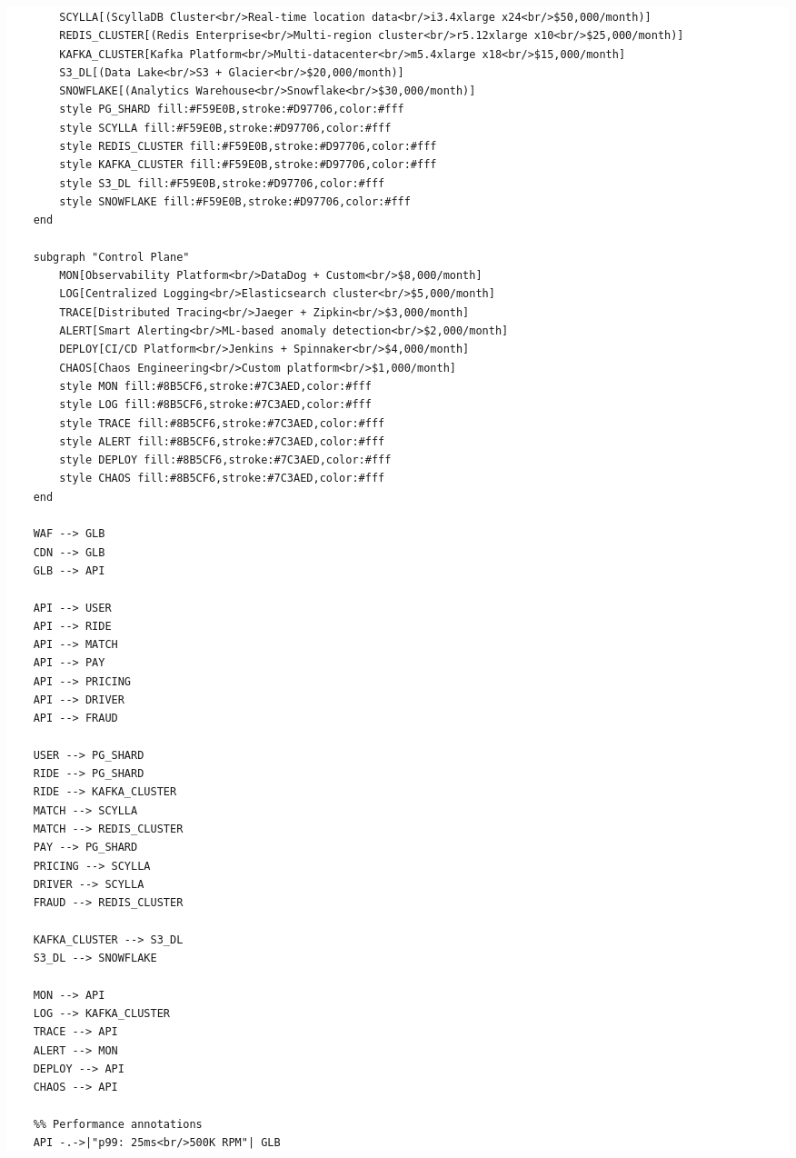 ```mermaid
        SCYLLA[(ScyllaDB Cluster<br/>Real-time location data<br/>i3.4xlarge x24<br/>$50,000/month)]
        REDIS_CLUSTER[(Redis Enterprise<br/>Multi-region cluster<br/>r5.12xlarge x10<br/>$25,000/month)]
        KAFKA_CLUSTER[Kafka Platform<br/>Multi-datacenter<br/>m5.4xlarge x18<br/>$15,000/month]
        S3_DL[(Data Lake<br/>S3 + Glacier<br/>$20,000/month)]
        SNOWFLAKE[(Analytics Warehouse<br/>Snowflake<br/>$30,000/month)]
        style PG_SHARD fill:#F59E0B,stroke:#D97706,color:#fff
        style SCYLLA fill:#F59E0B,stroke:#D97706,color:#fff
        style REDIS_CLUSTER fill:#F59E0B,stroke:#D97706,color:#fff
        style KAFKA_CLUSTER fill:#F59E0B,stroke:#D97706,color:#fff
        style S3_DL fill:#F59E0B,stroke:#D97706,color:#fff
        style SNOWFLAKE fill:#F59E0B,stroke:#D97706,color:#fff
    end

    subgraph "Control Plane"
        MON[Observability Platform<br/>DataDog + Custom<br/>$8,000/month]
        LOG[Centralized Logging<br/>Elasticsearch cluster<br/>$5,000/month]
        TRACE[Distributed Tracing<br/>Jaeger + Zipkin<br/>$3,000/month]
        ALERT[Smart Alerting<br/>ML-based anomaly detection<br/>$2,000/month]
        DEPLOY[CI/CD Platform<br/>Jenkins + Spinnaker<br/>$4,000/month]
        CHAOS[Chaos Engineering<br/>Custom platform<br/>$1,000/month]
        style MON fill:#8B5CF6,stroke:#7C3AED,color:#fff
        style LOG fill:#8B5CF6,stroke:#7C3AED,color:#fff
        style TRACE fill:#8B5CF6,stroke:#7C3AED,color:#fff
        style ALERT fill:#8B5CF6,stroke:#7C3AED,color:#fff
        style DEPLOY fill:#8B5CF6,stroke:#7C3AED,color:#fff
        style CHAOS fill:#8B5CF6,stroke:#7C3AED,color:#fff
    end

    WAF --> GLB
    CDN --> GLB
    GLB --> API

    API --> USER
    API --> RIDE
    API --> MATCH
    API --> PAY
    API --> PRICING
    API --> DRIVER
    API --> FRAUD

    USER --> PG_SHARD
    RIDE --> PG_SHARD
    RIDE --> KAFKA_CLUSTER
    MATCH --> SCYLLA
    MATCH --> REDIS_CLUSTER
    PAY --> PG_SHARD
    PRICING --> SCYLLA
    DRIVER --> SCYLLA
    FRAUD --> REDIS_CLUSTER

    KAFKA_CLUSTER --> S3_DL
    S3_DL --> SNOWFLAKE

    MON --> API
    LOG --> KAFKA_CLUSTER
    TRACE --> API
    ALERT --> MON
    DEPLOY --> API
    CHAOS --> API

    %% Performance annotations
    API -.->|"p99: 25ms<br/>500K RPM"| GLB
```